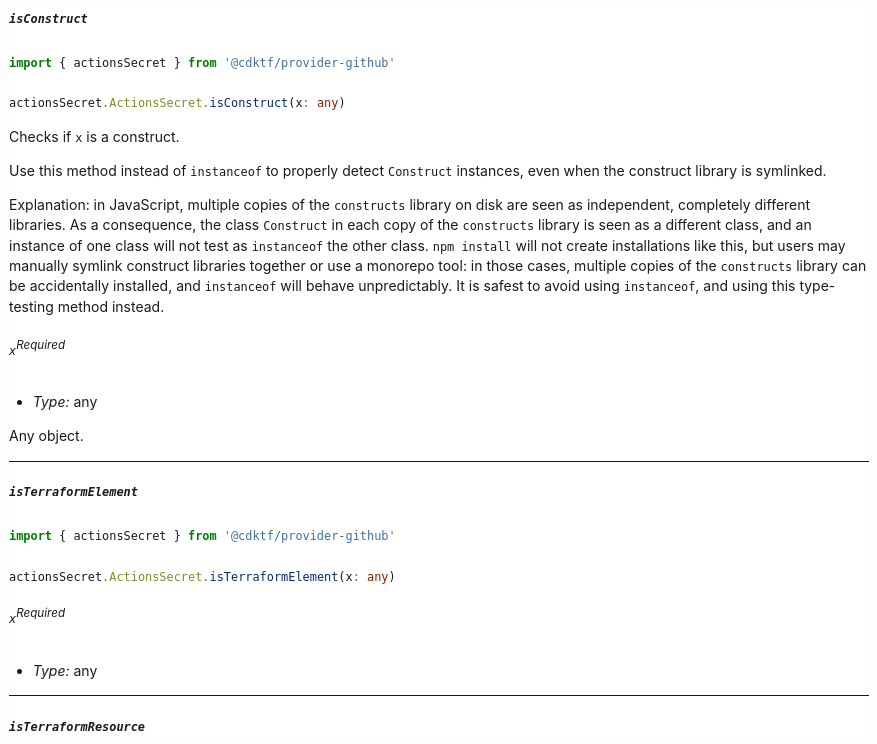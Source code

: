 ##### `isConstruct` <a name="isConstruct" id="@cdktf/provider-github.actionsSecret.ActionsSecret.isConstruct"></a>

```typescript
import { actionsSecret } from '@cdktf/provider-github'

actionsSecret.ActionsSecret.isConstruct(x: any)
```

Checks if `x` is a construct.

Use this method instead of `instanceof` to properly detect `Construct`
instances, even when the construct library is symlinked.

Explanation: in JavaScript, multiple copies of the `constructs` library on
disk are seen as independent, completely different libraries. As a
consequence, the class `Construct` in each copy of the `constructs` library
is seen as a different class, and an instance of one class will not test as
`instanceof` the other class. `npm install` will not create installations
like this, but users may manually symlink construct libraries together or
use a monorepo tool: in those cases, multiple copies of the `constructs`
library can be accidentally installed, and `instanceof` will behave
unpredictably. It is safest to avoid using `instanceof`, and using
this type-testing method instead.

###### `x`<sup>Required</sup> <a name="x" id="@cdktf/provider-github.actionsSecret.ActionsSecret.isConstruct.parameter.x"></a>

- *Type:* any

Any object.

---

##### `isTerraformElement` <a name="isTerraformElement" id="@cdktf/provider-github.actionsSecret.ActionsSecret.isTerraformElement"></a>

```typescript
import { actionsSecret } from '@cdktf/provider-github'

actionsSecret.ActionsSecret.isTerraformElement(x: any)
```

###### `x`<sup>Required</sup> <a name="x" id="@cdktf/provider-github.actionsSecret.ActionsSecret.isTerraformElement.parameter.x"></a>

- *Type:* any

---

##### `isTerraformResource` <a name="isTerraformResource" id="@cdktf/provider-github.actionsSecret.ActionsSecret.isTerraformResource"></a>

